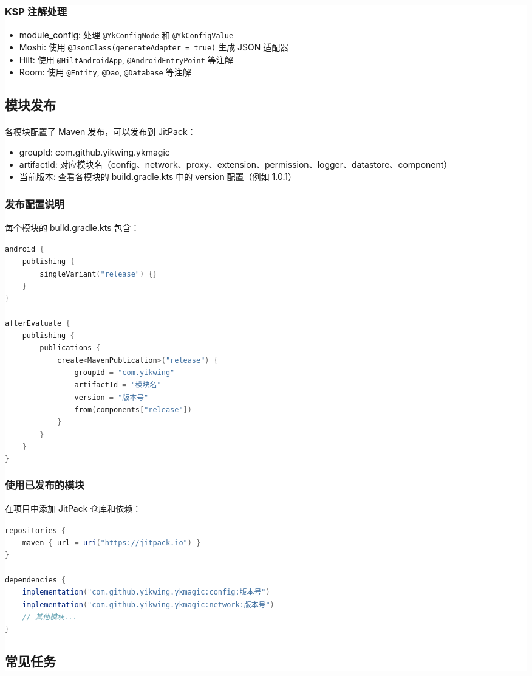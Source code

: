 ### KSP 注解处理
- module_config: 处理 `@YkConfigNode` 和 `@YkConfigValue`
- Moshi: 使用 `@JsonClass(generateAdapter = true)` 生成 JSON 适配器
- Hilt: 使用 `@HiltAndroidApp`, `@AndroidEntryPoint` 等注解
- Room: 使用 `@Entity`, `@Dao`, `@Database` 等注解

## 模块发布

各模块配置了 Maven 发布，可以发布到 JitPack：
- groupId: com.github.yikwing.ykmagic
- artifactId: 对应模块名（config、network、proxy、extension、permission、logger、datastore、component）
- 当前版本: 查看各模块的 build.gradle.kts 中的 version 配置（例如 1.0.1）

### 发布配置说明
每个模块的 build.gradle.kts 包含：
```kotlin
android {
    publishing {
        singleVariant("release") {}
    }
}

afterEvaluate {
    publishing {
        publications {
            create<MavenPublication>("release") {
                groupId = "com.yikwing"
                artifactId = "模块名"
                version = "版本号"
                from(components["release"])
            }
        }
    }
}
```

### 使用已发布的模块
在项目中添加 JitPack 仓库和依赖：
```gradle
repositories {
    maven { url = uri("https://jitpack.io") }
}

dependencies {
    implementation("com.github.yikwing.ykmagic:config:版本号")
    implementation("com.github.yikwing.ykmagic:network:版本号")
    // 其他模块...
}
```

## 常见任务
